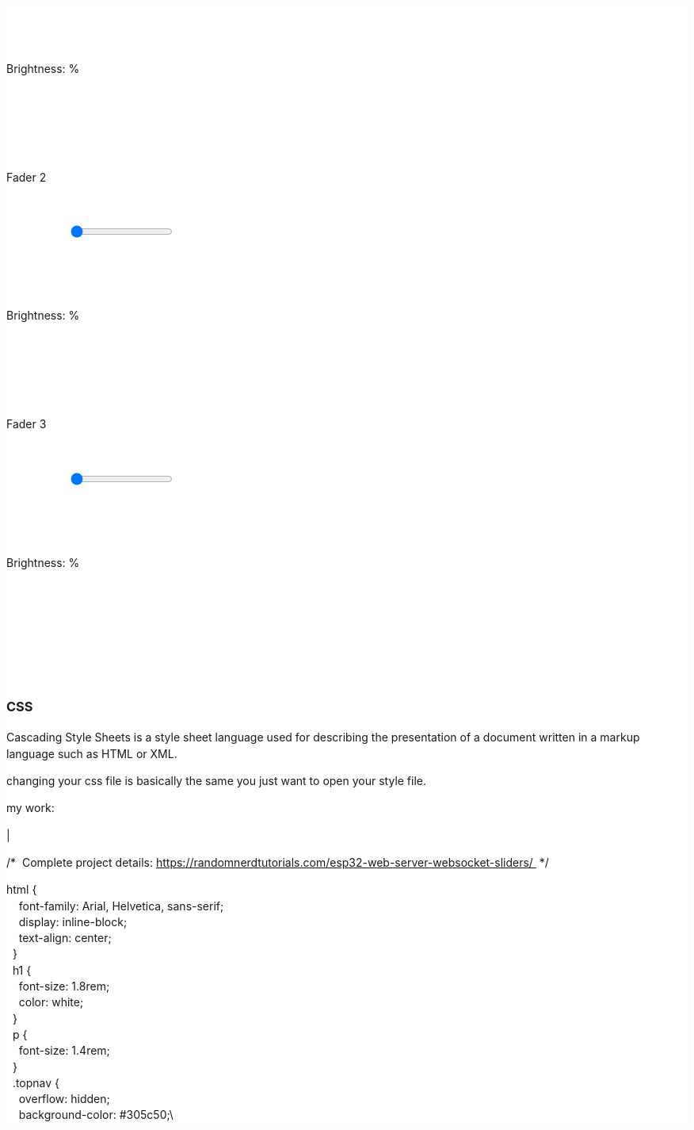                 </p>

                <p class="state">Brightness: <span id="sliderValue1"></span> &percnt;</p>

            </div>

            <div class="card">

                <p class="card-title"> Fader 2</p>

                <p class="switch">

                    <input type="range" onchange="updateSliderPWM(this)" id="slider2" min="0" max="100" step="1" value ="0" class="slider">

                </p>

                <p class="state">Brightness: <span id="sliderValue2"></span> &percnt;</p>

            </div>

            <div class="card">

                <p class="card-title"> Fader 3</p>

                <p class="switch">

                    <input type="range" onchange="updateSliderPWM(this)" id="slider3" min="0" max="100" step="1" value ="0" class="slider">

                </p>

                <p class="state">Brightness: <span id="sliderValue3"></span> &percnt;</p>

            </div>

        </div>

    </div>

    <script src="script.js"></script>

</body>

</html>

### CSS

Cascading Style Sheets is a style sheet language used for describing the presentation of a document written in a markup language such as HTML or XML.

changing your css file is basically the same you just want to open your style file.

my work:

|

/*  Complete project details: https://randomnerdtutorials.com/esp32-web-server-websocket-sliders/  */

html {\
    font-family: Arial, Helvetica, sans-serif;\
    display: inline-block;\
    text-align: center;\
  }\
  h1 {\
    font-size: 1.8rem;\
    color: white;\
  }\
  p {\
    font-size: 1.4rem;\
  }\
  .topnav {\
    overflow: hidden;\
    background-color: #305c50;\